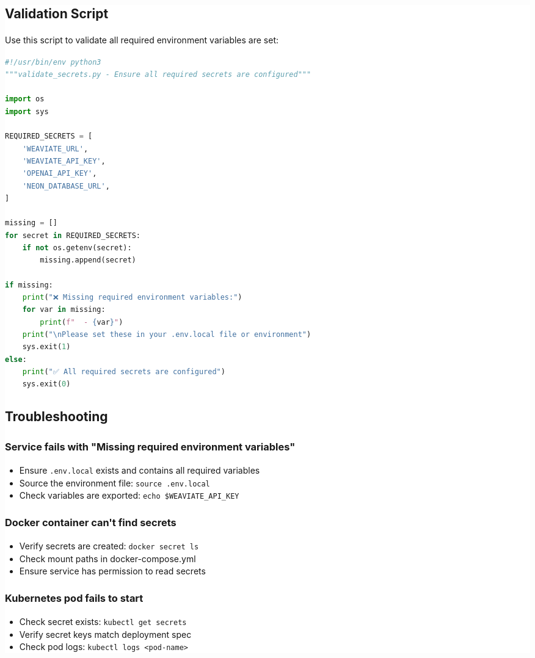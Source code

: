 ## Validation Script

Use this script to validate all required environment variables are set:

```python
#!/usr/bin/env python3
"""validate_secrets.py - Ensure all required secrets are configured"""

import os
import sys

REQUIRED_SECRETS = [
    'WEAVIATE_URL',
    'WEAVIATE_API_KEY',
    'OPENAI_API_KEY',
    'NEON_DATABASE_URL',
]

missing = []
for secret in REQUIRED_SECRETS:
    if not os.getenv(secret):
        missing.append(secret)
        
if missing:
    print("❌ Missing required environment variables:")
    for var in missing:
        print(f"  - {var}")
    print("\nPlease set these in your .env.local file or environment")
    sys.exit(1)
else:
    print("✅ All required secrets are configured")
    sys.exit(0)
```

## Troubleshooting

### Service fails with "Missing required environment variables"
- Ensure `.env.local` exists and contains all required variables
- Source the environment file: `source .env.local`
- Check variables are exported: `echo $WEAVIATE_API_KEY`

### Docker container can't find secrets
- Verify secrets are created: `docker secret ls`
- Check mount paths in docker-compose.yml
- Ensure service has permission to read secrets

### Kubernetes pod fails to start
- Check secret exists: `kubectl get secrets`
- Verify secret keys match deployment spec
- Check pod logs: `kubectl logs <pod-name>`
